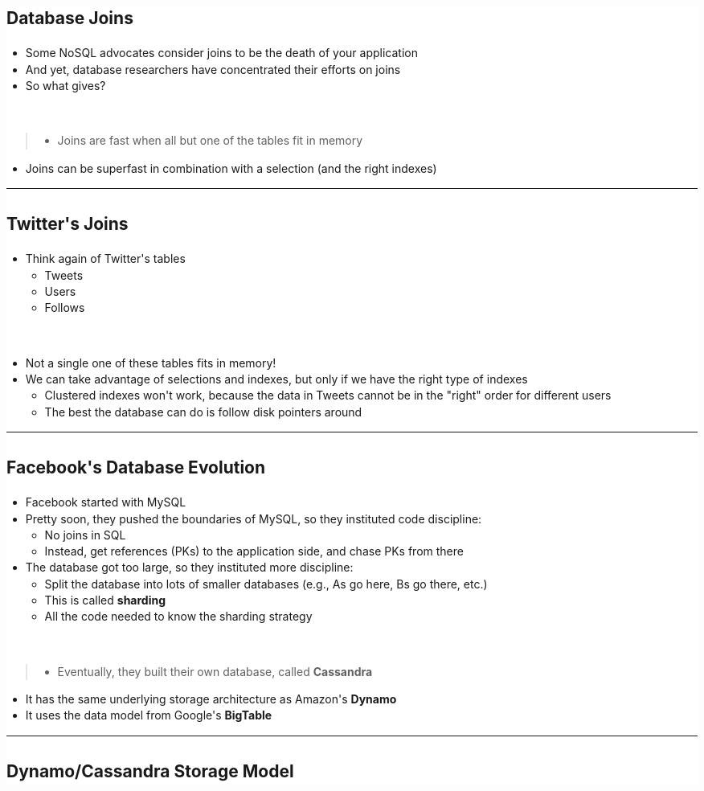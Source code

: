 ## Database Joins

* Some NoSQL advocates consider joins to be the death of your application
* And yet, database researchers have concentrated their efforts on joins
* So what gives?

<br>

> * Joins are fast when all but one of the tables fit in memory
* Joins can be superfast in combination with a selection (and the right indexes)

---

## Twitter's Joins

* Think again of Twitter's tables
  * Tweets
  * Users
  * Follows

<br>

* Not a single one of these tables fits in memory!
* We can take advantage of selections and indexes, but only if we have the right type of indexes
  * Clustered indexes won't work, because the data in Tweets cannot be in the "right" order for different users
  * The best the database can do is follow disk pointers around

---

## Facebook's Database Evolution

* Facebook started with MySQL
* Pretty soon, they pushed the boundaries of MySQL, so they instituted code discipline:
  * No joins in SQL
  * Instead, get references (PKs) to the application side, and chase PKs from there
* The database got too large, so they instituted more discipline:
  * Split the database into lots of smaller databases (e.g., As go here, Bs go there, etc.)
  * This is called **sharding**
  * All the code needed to know the sharding strategy

<br>

> * Eventually, they built their own database, called **Cassandra**
* It has the same underlying storage architecture as Amazon's **Dynamo**
* It uses the data model from Google's **BigTable**

---

## Dynamo/Cassandra Storage Model

<div class="centered">